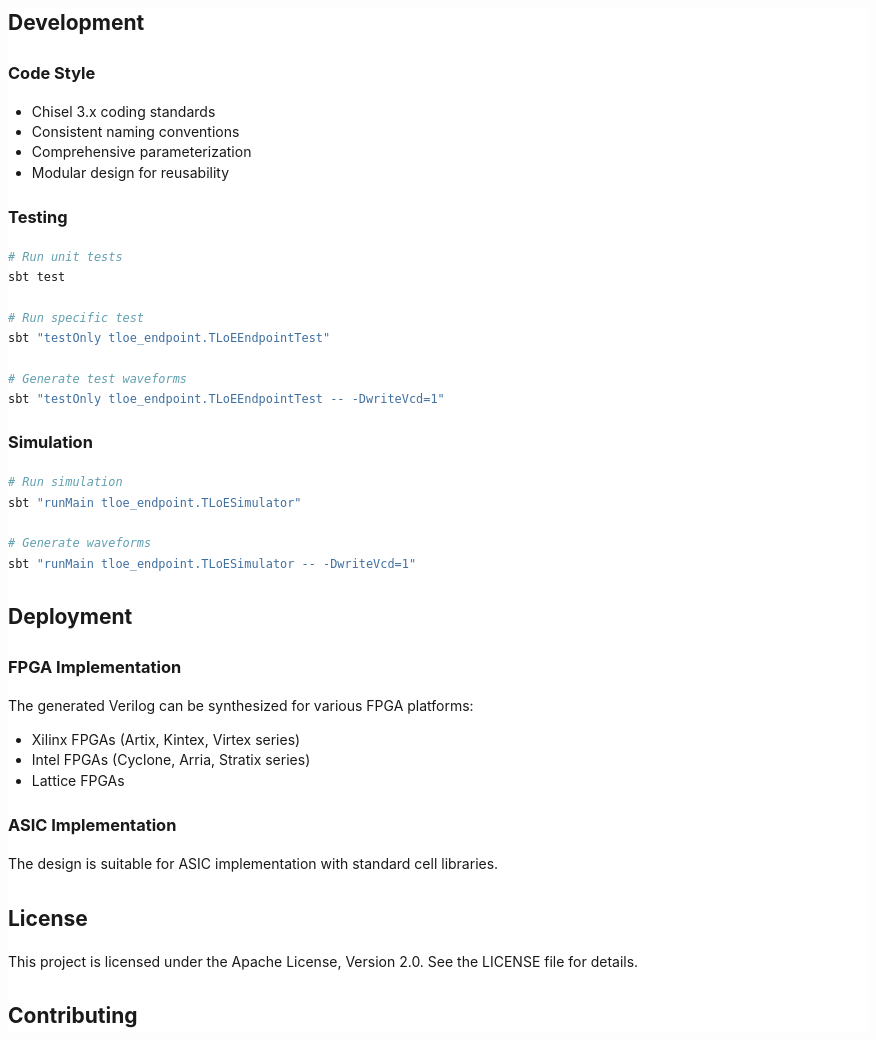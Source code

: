 ## Development

### Code Style

- Chisel 3.x coding standards
- Consistent naming conventions
- Comprehensive parameterization
- Modular design for reusability

### Testing

```bash
# Run unit tests
sbt test

# Run specific test
sbt "testOnly tloe_endpoint.TLoEEndpointTest"

# Generate test waveforms
sbt "testOnly tloe_endpoint.TLoEEndpointTest -- -DwriteVcd=1"
```

### Simulation

```bash
# Run simulation
sbt "runMain tloe_endpoint.TLoESimulator"

# Generate waveforms
sbt "runMain tloe_endpoint.TLoESimulator -- -DwriteVcd=1"
```

## Deployment

### FPGA Implementation

The generated Verilog can be synthesized for various FPGA platforms:

- Xilinx FPGAs (Artix, Kintex, Virtex series)
- Intel FPGAs (Cyclone, Arria, Stratix series)
- Lattice FPGAs

### ASIC Implementation

The design is suitable for ASIC implementation with standard cell libraries.

## License

This project is licensed under the Apache License, Version 2.0. See the LICENSE file for details.

## Contributing
